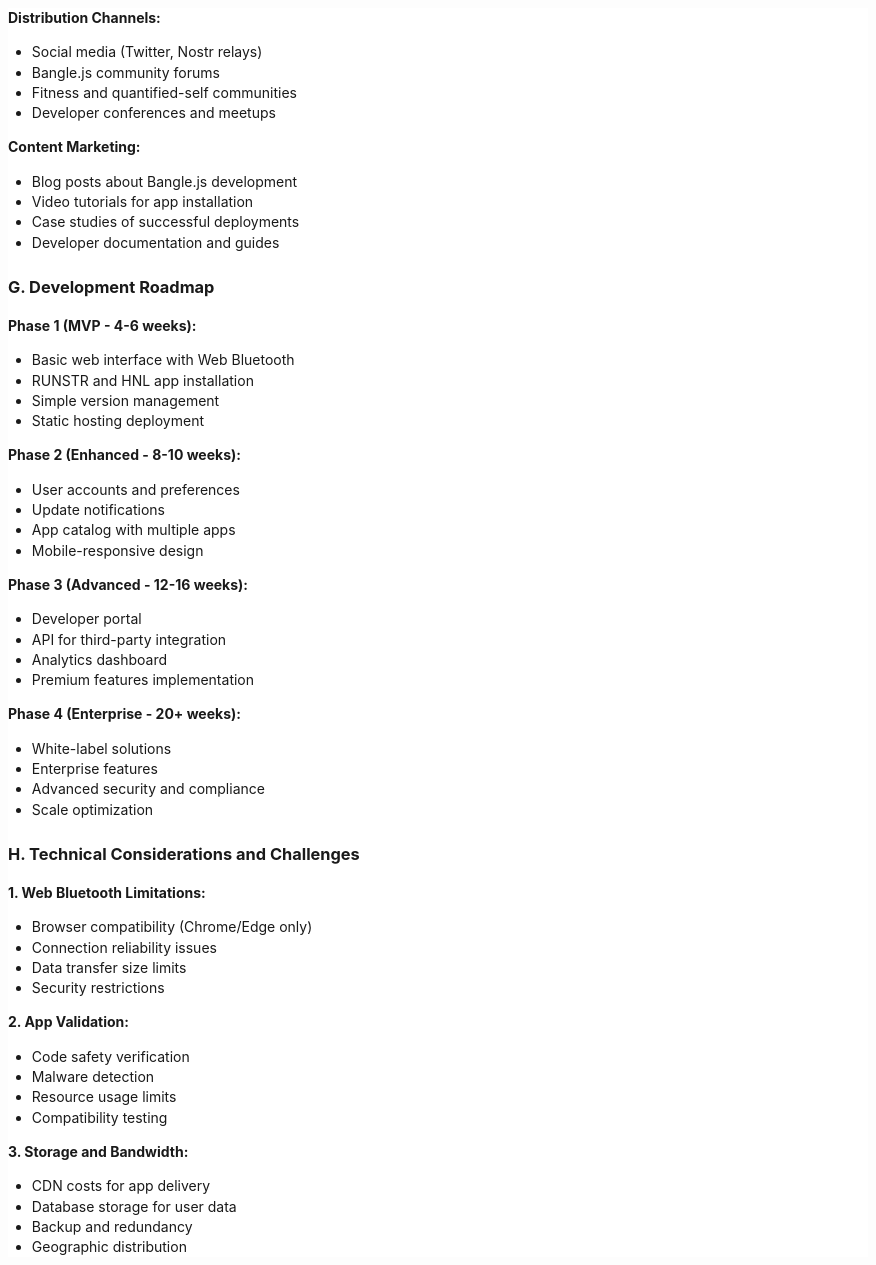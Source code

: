 **Distribution Channels:**
- Social media (Twitter, Nostr relays)
- Bangle.js community forums
- Fitness and quantified-self communities
- Developer conferences and meetups

**Content Marketing:**
- Blog posts about Bangle.js development
- Video tutorials for app installation
- Case studies of successful deployments
- Developer documentation and guides

### G. Development Roadmap

**Phase 1 (MVP - 4-6 weeks):**
- Basic web interface with Web Bluetooth
- RUNSTR and HNL app installation
- Simple version management
- Static hosting deployment

**Phase 2 (Enhanced - 8-10 weeks):**
- User accounts and preferences
- Update notifications
- App catalog with multiple apps
- Mobile-responsive design

**Phase 3 (Advanced - 12-16 weeks):**
- Developer portal
- API for third-party integration
- Analytics dashboard
- Premium features implementation

**Phase 4 (Enterprise - 20+ weeks):**
- White-label solutions
- Enterprise features
- Advanced security and compliance
- Scale optimization

### H. Technical Considerations and Challenges

**1. Web Bluetooth Limitations:**
- Browser compatibility (Chrome/Edge only)
- Connection reliability issues
- Data transfer size limits
- Security restrictions

**2. App Validation:**
- Code safety verification
- Malware detection
- Resource usage limits
- Compatibility testing

**3. Storage and Bandwidth:**
- CDN costs for app delivery
- Database storage for user data
- Backup and redundancy
- Geographic distribution

